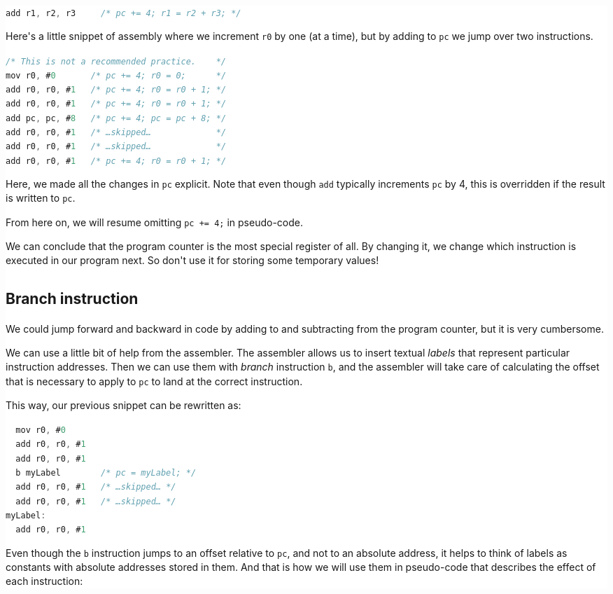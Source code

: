 ```js
add r1, r2, r3     /* pc += 4; r1 = r2 + r3; */
```

Here's a little snippet of assembly where we increment `r0` by one (at a time), but by adding to `pc` we jump over two instructions.

```js
/* This is not a recommended practice.    */
mov r0, #0       /* pc += 4; r0 = 0;      */
add r0, r0, #1   /* pc += 4; r0 = r0 + 1; */
add r0, r0, #1   /* pc += 4; r0 = r0 + 1; */
add pc, pc, #8   /* pc += 4; pc = pc + 8; */
add r0, r0, #1   /* …skipped…             */
add r0, r0, #1   /* …skipped…             */
add r0, r0, #1   /* pc += 4; r0 = r0 + 1; */
```

Here, we made all the changes in `pc` explicit.
Note that even though `add` typically increments `pc` by 4, this is overridden if the result is written to `pc`.

From here on, we will resume omitting `pc += 4;` in pseudo-code.

We can conclude that the program counter is the most special register of all.
By changing it, we change which instruction is executed in our program next.
So don't use it for storing some temporary values!

## Branch instruction

We could jump forward and backward in code by adding to and subtracting from the program counter, but it is very cumbersome.



We can use a little bit of help from the assembler.
The assembler allows us to insert textual *labels* that represent particular instruction addresses.
Then we can use them with *branch* instruction `b`, and the assembler will take care of calculating the offset that is necessary to apply to `pc` to land at the correct instruction.

This way, our previous snippet can be rewritten as:

```js
  mov r0, #0
  add r0, r0, #1
  add r0, r0, #1
  b myLabel        /* pc = myLabel; */
  add r0, r0, #1   /* …skipped… */
  add r0, r0, #1   /* …skipped… */
myLabel:
  add r0, r0, #1
```

Even though the `b` instruction jumps to an offset relative to `pc`, and not to an absolute address, it helps to think of labels as constants with absolute addresses stored in them.
And that is how we will use them in pseudo-code that describes the effect of each instruction:
